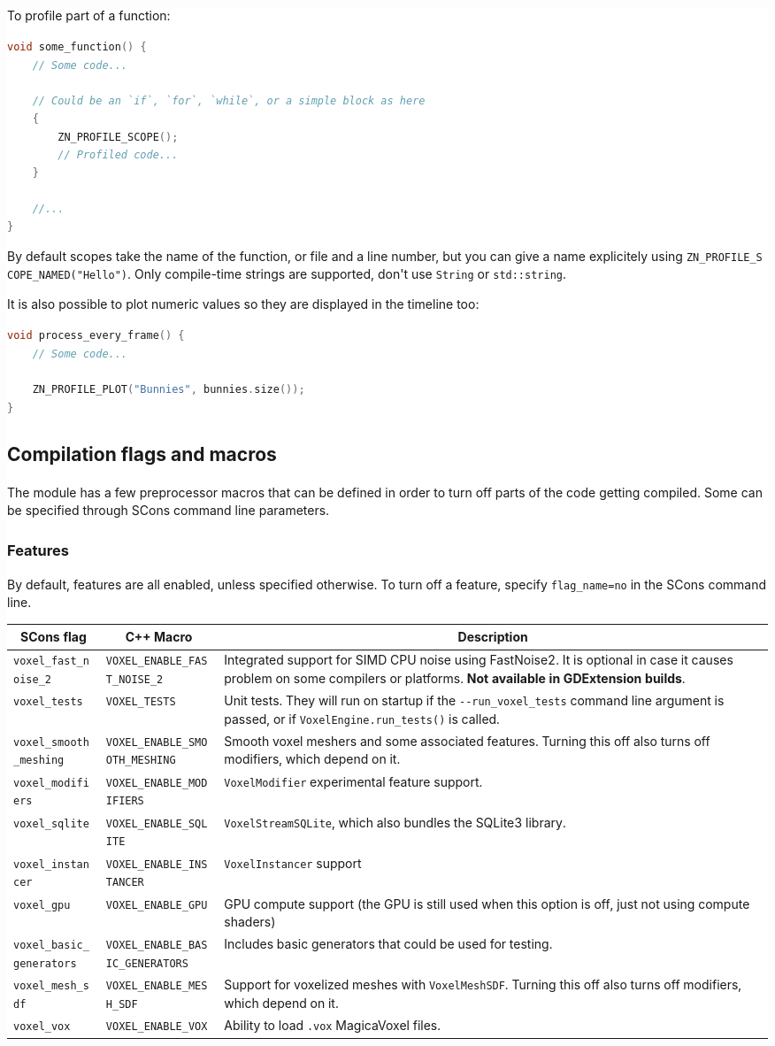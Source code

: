 To profile part of a function:
```cpp
void some_function() {
    // Some code...

    // Could be an `if`, `for`, `while`, or a simple block as here
    {
        ZN_PROFILE_SCOPE();
        // Profiled code...
    }

    //...
}
```

By default scopes take the name of the function, or file and a line number, but you can give a name explicitely using `ZN_PROFILE_SCOPE_NAMED("Hello")`. Only compile-time strings are supported, don't use `String` or `std::string`.

It is also possible to plot numeric values so they are displayed in the timeline too:

```cpp
void process_every_frame() {
    // Some code...

    ZN_PROFILE_PLOT("Bunnies", bunnies.size());
}
```

Compilation flags and macros
-------------------------------

The module has a few preprocessor macros that can be defined in order to turn off parts of the code getting compiled.
Some can be specified through SCons command line parameters.

### Features

By default, features are all enabled, unless specified otherwise. To turn off a feature, specify `flag_name=no` in the SCons command line. 

SCons flag               | C++ Macro                       | Description
------------------------ | ------------------------------- | -------------------------------------------------------------
`voxel_fast_noise_2`     | `VOXEL_ENABLE_FAST_NOISE_2`     | Integrated support for SIMD CPU noise using FastNoise2. It is optional in case it causes problem on some compilers or platforms. **Not available in GDExtension builds**.
`voxel_tests`            | `VOXEL_TESTS`                   | Unit tests. They will run on startup if the `--run_voxel_tests` command line argument is passed, or if `VoxelEngine.run_tests()` is called.
`voxel_smooth_meshing`   | `VOXEL_ENABLE_SMOOTH_MESHING`   | Smooth voxel meshers and some associated features. Turning this off also turns off modifiers, which depend on it.
`voxel_modifiers`        | `VOXEL_ENABLE_MODIFIERS`        | `VoxelModifier` experimental feature support.
`voxel_sqlite`           | `VOXEL_ENABLE_SQLITE`           | `VoxelStreamSQLite`, which also bundles the SQLite3 library.
`voxel_instancer`        | `VOXEL_ENABLE_INSTANCER`        | `VoxelInstancer` support
`voxel_gpu`              | `VOXEL_ENABLE_GPU`              | GPU compute support (the GPU is still used when this option is off, just not using compute shaders)
`voxel_basic_generators` | `VOXEL_ENABLE_BASIC_GENERATORS` | Includes basic generators that could be used for testing.
`voxel_mesh_sdf`         | `VOXEL_ENABLE_MESH_SDF`         | Support for voxelized meshes with `VoxelMeshSDF`. Turning this off also turns off modifiers, which depend on it.
`voxel_vox`              | `VOXEL_ENABLE_VOX`              | Ability to load `.vox` MagicaVoxel files.
